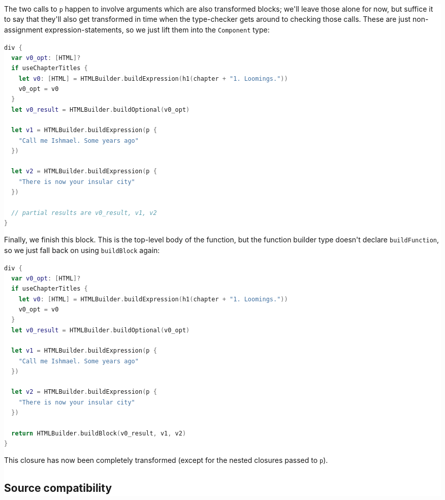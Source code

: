 The two calls to `p` happen to involve arguments which are also transformed blocks; we'll leave those alone for now, but
suffice it to say that they'll also get transformed in time when the type-checker gets around to checking those calls.  These are just non-assignment expression-statements, so we just lift them into the `Component` type:

```swift
div {
  var v0_opt: [HTML]?
  if useChapterTitles {
    let v0: [HTML] = HTMLBuilder.buildExpression(h1(chapter + "1. Loomings."))
    v0_opt = v0
  }
  let v0_result = HTMLBuilder.buildOptional(v0_opt)
  
  let v1 = HTMLBuilder.buildExpression(p {
    "Call me Ishmael. Some years ago"
  })
  
  let v2 = HTMLBuilder.buildExpression(p {
    "There is now your insular city"
  })
  
  // partial results are v0_result, v1, v2
}
```

Finally, we finish this block.  This is the top-level body of the function, but the function builder type doesn't declare `buildFunction`, so we just fall back on using `buildBlock` again:

```swift
div {
  var v0_opt: [HTML]?
  if useChapterTitles {
    let v0: [HTML] = HTMLBuilder.buildExpression(h1(chapter + "1. Loomings."))
    v0_opt = v0
  }
  let v0_result = HTMLBuilder.buildOptional(v0_opt)
  
  let v1 = HTMLBuilder.buildExpression(p {
    "Call me Ishmael. Some years ago"
  })
  
  let v2 = HTMLBuilder.buildExpression(p {
    "There is now your insular city"
  })
  
  return HTMLBuilder.buildBlock(v0_result, v1, v2)
}
```

This closure has now been completely transformed (except for the nested closures passed to `p`).

## Source compatibility

